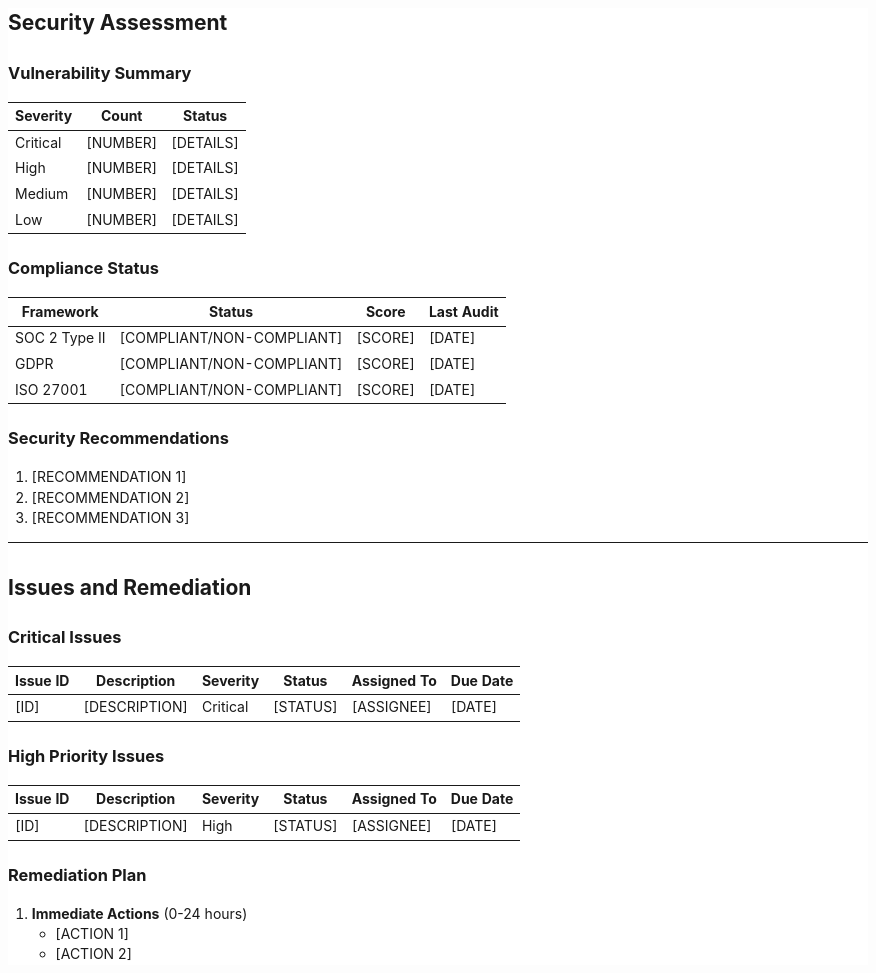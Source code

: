 ## Security Assessment

### Vulnerability Summary

| Severity | Count | Status |
|----------|-------|--------|
| Critical | [NUMBER] | [DETAILS] |
| High | [NUMBER] | [DETAILS] |
| Medium | [NUMBER] | [DETAILS] |
| Low | [NUMBER] | [DETAILS] |

### Compliance Status

| Framework | Status | Score | Last Audit |
|-----------|--------|-------|------------|
| SOC 2 Type II | [COMPLIANT/NON-COMPLIANT] | [SCORE] | [DATE] |
| GDPR | [COMPLIANT/NON-COMPLIANT] | [SCORE] | [DATE] |
| ISO 27001 | [COMPLIANT/NON-COMPLIANT] | [SCORE] | [DATE] |

### Security Recommendations

1. [RECOMMENDATION 1]
2. [RECOMMENDATION 2]
3. [RECOMMENDATION 3]

---

## Issues and Remediation

### Critical Issues

| Issue ID | Description | Severity | Status | Assigned To | Due Date |
|----------|-------------|----------|--------|-------------|----------|
| [ID] | [DESCRIPTION] | Critical | [STATUS] | [ASSIGNEE] | [DATE] |

### High Priority Issues

| Issue ID | Description | Severity | Status | Assigned To | Due Date |
|----------|-------------|----------|--------|-------------|----------|
| [ID] | [DESCRIPTION] | High | [STATUS] | [ASSIGNEE] | [DATE] |

### Remediation Plan

1. **Immediate Actions** (0-24 hours)
   - [ACTION 1]
   - [ACTION 2]

